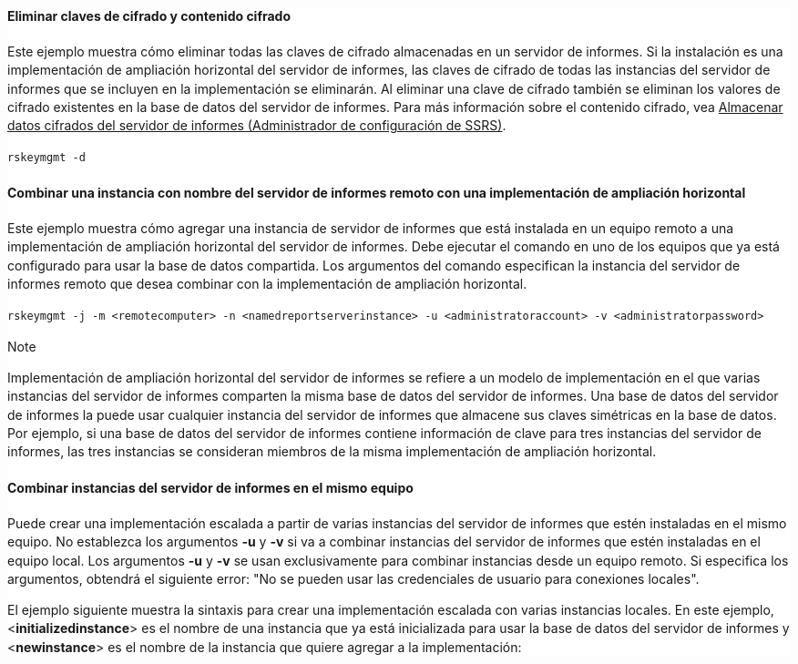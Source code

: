 #### <a name="deleting-encryption-keys-and-encrypted-content"></a>Eliminar claves de cifrado y contenido cifrado  
 Este ejemplo muestra cómo eliminar todas las claves de cifrado almacenadas en un servidor de informes. Si la instalación es una implementación de ampliación horizontal del servidor de informes, las claves de cifrado de todas las instancias del servidor de informes que se incluyen en la implementación se eliminarán. Al eliminar una clave de cifrado también se eliminan los valores de cifrado existentes en la base de datos del servidor de informes. Para más información sobre el contenido cifrado, vea [Almacenar datos cifrados del servidor de informes &#40;Administrador de configuración de SSRS&#41;](../../reporting-services/install-windows/ssrs-encryption-keys-store-encrypted-report-server-data.md).  
  
```  
rskeymgmt -d  
```  
  
#### <a name="joining-a-remote-report-server-named-instance-to-a-scale-out-deployment"></a>Combinar una instancia con nombre del servidor de informes remoto con una implementación de ampliación horizontal  
 Este ejemplo muestra cómo agregar una instancia de servidor de informes que está instalada en un equipo remoto a una implementación de ampliación horizontal del servidor de informes. Debe ejecutar el comando en uno de los equipos que ya está configurado para usar la base de datos compartida. Los argumentos del comando especifican la instancia del servidor de informes remoto que desea combinar con la implementación de ampliación horizontal.  
  
```  
rskeymgmt -j -m <remotecomputer> -n <namedreportserverinstance> -u <administratoraccount> -v <administratorpassword>  
```  
  
> [!NOTE]  
>  Implementación de ampliación horizontal del servidor de informes se refiere a un modelo de implementación en el que varias instancias del servidor de informes comparten la misma base de datos del servidor de informes. Una base de datos del servidor de informes la puede usar cualquier instancia del servidor de informes que almacene sus claves simétricas en la base de datos. Por ejemplo, si una base de datos del servidor de informes contiene información de clave para tres instancias del servidor de informes, las tres instancias se consideran miembros de la misma implementación de ampliación horizontal.  
  
#### <a name="joining-report-server-instances-on-the-same-computer"></a>Combinar instancias del servidor de informes en el mismo equipo  
 Puede crear una implementación escalada a partir de varias instancias del servidor de informes que estén instaladas en el mismo equipo. No establezca los argumentos **-u** y **-v** si va a combinar instancias del servidor de informes que estén instaladas en el equipo local. Los argumentos **-u** y **-v** se usan exclusivamente para combinar instancias desde un equipo remoto. Si especifica los argumentos, obtendrá el siguiente error: "No se pueden usar las credenciales de usuario para conexiones locales".  
  
 El ejemplo siguiente muestra la sintaxis para crear una implementación escalada con varias instancias locales. En este ejemplo, \<**initializedinstance**> es el nombre de una instancia que ya está inicializada para usar la base de datos del servidor de informes y \<**newinstance**> es el nombre de la instancia que quiere agregar a la implementación:  
  